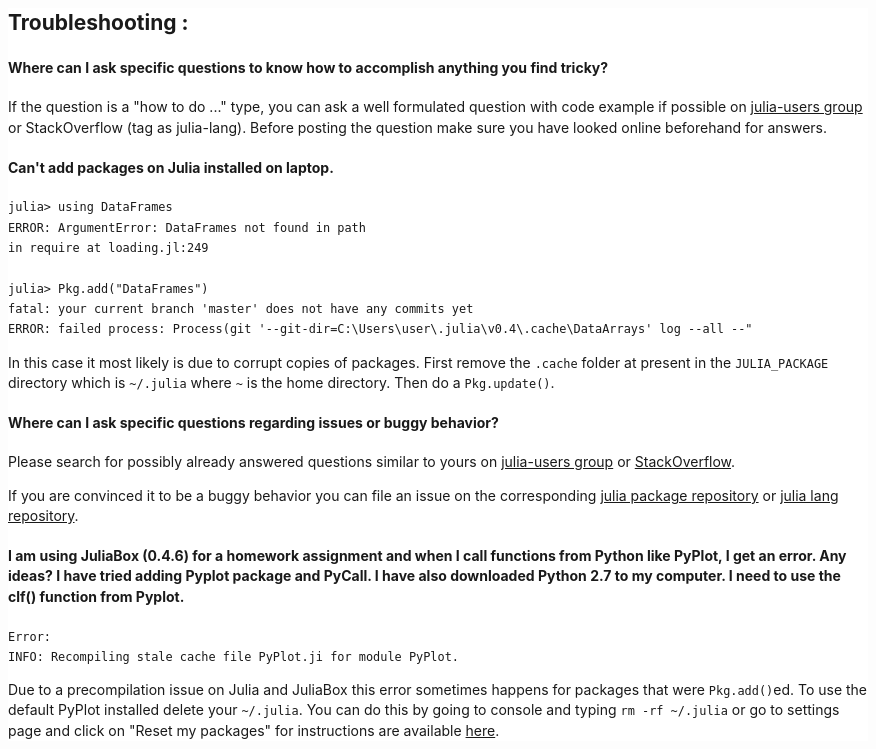
## Troubleshooting :

#### Where can I ask specific questions to know how to accomplish anything you find tricky?

If the question is a "how to do ..." type, you can ask a well formulated question with code example if
possible on [julia-users group](https://groups.google.com/forum/#!forum/julia-users) or StackOverflow (tag as julia-lang).
Before posting the question make sure you have looked online beforehand for answers.

#### Can't add packages on Julia installed on laptop.

```
julia> using DataFrames
ERROR: ArgumentError: DataFrames not found in path
in require at loading.jl:249

julia> Pkg.add("DataFrames")
fatal: your current branch 'master' does not have any commits yet
ERROR: failed process: Process(git '--git-dir=C:\Users\user\.julia\v0.4\.cache\DataArrays' log --all --"

```

In this case it most likely is due to corrupt copies of packages. First remove the `.cache` folder at present in the `JULIA_PACKAGE` directory which is `~/.julia` where `~` is the home directory. Then do a `Pkg.update()`.

#### Where can I ask specific questions regarding issues or buggy behavior?

Please search for possibly already answered questions similar to yours on [julia-users group](https://groups.google.com/forum/#!forum/julia-users) or [StackOverflow](http://stackoverflow.com/search?q=julia-lang).

If you are convinced it to be a buggy behavior you can file an issue on the corresponding [julia package repository](http://pkg.julialang.org/) or [julia lang repository](https://github.com/JuliaLang/julia).

#### I am using JuliaBox (0.4.6) for a homework assignment and when I call functions from Python like PyPlot, I get an error. Any ideas? I have tried adding Pyplot package and PyCall. I have also downloaded Python 2.7 to my computer. I need to use the clf() function from Pyplot.

```
Error:
INFO: Recompiling stale cache file PyPlot.ji for module PyPlot.
```

Due to a precompilation issue on Julia and JuliaBox this error sometimes happens for packages that were `Pkg.add()`ed. To use the default PyPlot installed delete your `~/.julia`. You can do this by going to console and typing `rm -rf ~/.julia` or go to settings page and click on "Reset my packages" for instructions are available [here](https://docs.google.com/presentation/d/1G9ilT8qGbuIrT1o7QW-Pahbje-RBKlHDr9e4RqasUJY/edit#slide=id.p).
